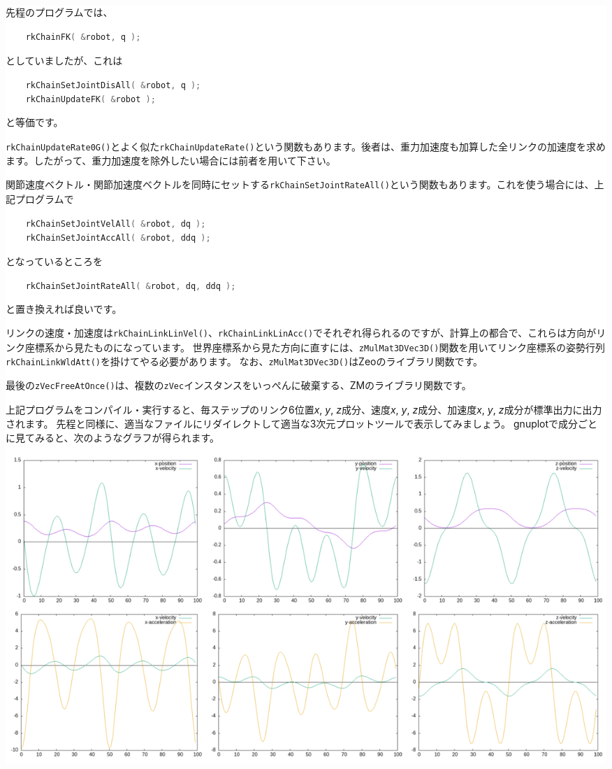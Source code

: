 先程のプログラムでは、
```C
    rkChainFK( &robot, q );
```
としていましたが、これは
```C
    rkChainSetJointDisAll( &robot, q );
    rkChainUpdateFK( &robot );
```
と等価です。

`rkChainUpdateRate0G()`とよく似た`rkChainUpdateRate()`という関数もあります。後者は、重力加速度も加算した全リンクの加速度を求めます。したがって、重力加速度を除外したい場合には前者を用いて下さい。

関節速度ベクトル・関節加速度ベクトルを同時にセットする`rkChainSetJointRateAll()`という関数もあります。これを使う場合には、上記プログラムで
```C
    rkChainSetJointVelAll( &robot, dq );
    rkChainSetJointAccAll( &robot, ddq );
```
となっているところを
```C
    rkChainSetJointRateAll( &robot, dq, ddq );
```
と置き換えれば良いです。

リンクの速度・加速度は`rkChainLinkLinVel()`、`rkChainLinkLinAcc()`でそれぞれ得られるのですが、計算上の都合で、これらは方向がリンク座標系から見たものになっています。
世界座標系から見た方向に直すには、`zMulMat3DVec3D()`関数を用いてリンク座標系の姿勢行列`rkChainLinkWldAtt()`を掛けてやる必要があります。
なお、`zMulMat3DVec3D()`はZeoのライブラリ関数です。

最後の`zVecFreeAtOnce()`は、複数の`zVec`インスタンスをいっぺんに破棄する、ZMのライブラリ関数です。

上記プログラムをコンパイル・実行すると、毎ステップのリンク6位置$`x`$, $`y`$, $`z`$成分、速度$`x`$, $`y`$, $`z`$成分、加速度$`x`$, $`y`$, $`z`$成分が標準出力に出力されます。
先程と同様に、適当なファイルにリダイレクトして適当な3次元プロットツールで表示してみましょう。
gnuplotで成分ごとに見てみると、次のようなグラフが得られます。

<img width=1024 alt="PUMA順運動学テスト動作の手先軌跡・速度" src="fig/puma_armswing_pos_vel.png">
<img width=1024 alt="PUMA順運動学テスト動作の手先速度・加速度" src="fig/puma_armswing_vel_acc.png">
